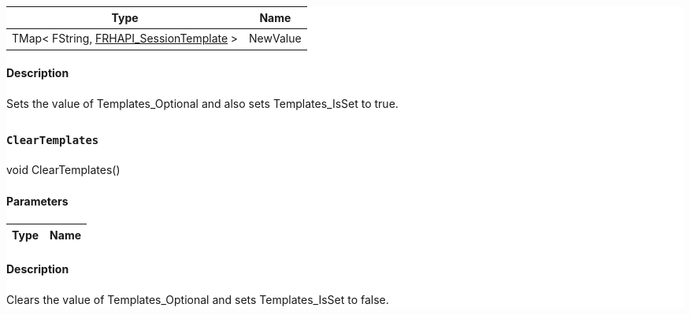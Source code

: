 | Type | Name |
|------|------|
|TMap< FString, [FRHAPI_SessionTemplate](/unreal-plugins/all/structfrhapi__sessiontemplate/#structFRHAPI__SessionTemplate) >|NewValue|

#### Description

Sets the value of Templates_Optional and also sets Templates_IsSet to true.




### `ClearTemplates` <a id="structFRHAPI__SessionTemplates_1a131f21d340cfc955ef693695785df14a"></a>

void ClearTemplates()

#### Parameters

| Type | Name |
|------|------|

#### Description

Clears the value of Templates_Optional and sets Templates_IsSet to false.





